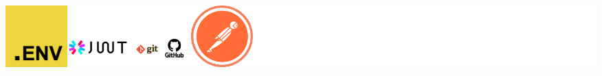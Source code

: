 <img src="app/img/dotenv.png" width="90em"/><img src="app/img/jwt.png" width="90em"/><img src="app/img/github.png" width="90em"/><img src="app/img/postman.png" width="90em"/>